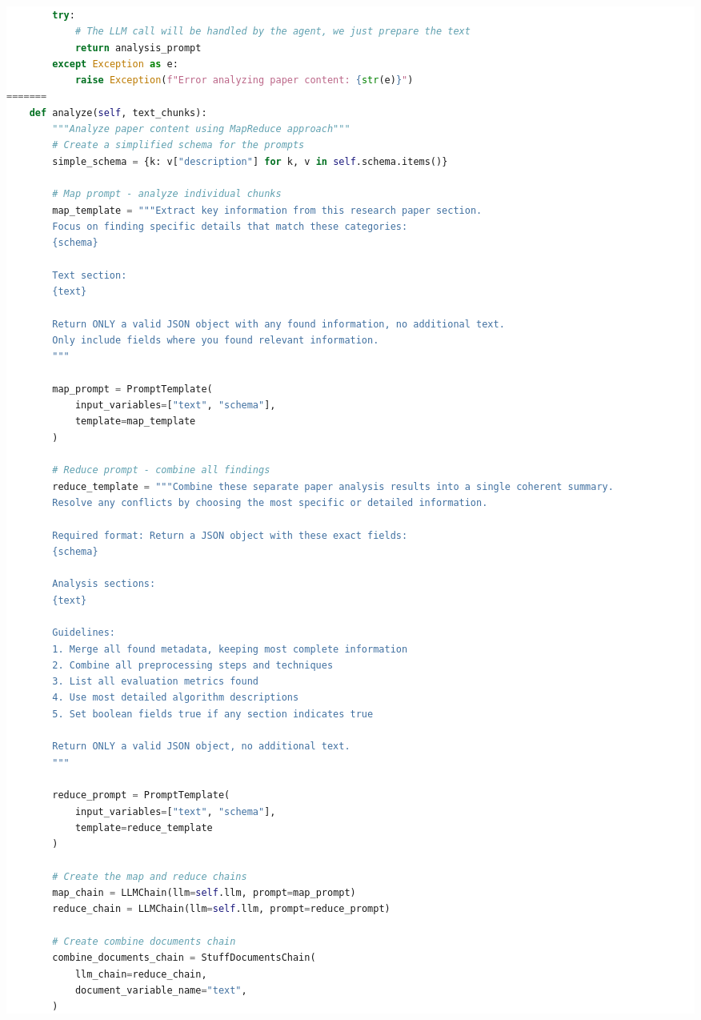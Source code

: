 ```python
        try:
            # The LLM call will be handled by the agent, we just prepare the text
            return analysis_prompt
        except Exception as e:
            raise Exception(f"Error analyzing paper content: {str(e)}")
=======
    def analyze(self, text_chunks):
        """Analyze paper content using MapReduce approach"""
        # Create a simplified schema for the prompts
        simple_schema = {k: v["description"] for k, v in self.schema.items()}
        
        # Map prompt - analyze individual chunks
        map_template = """Extract key information from this research paper section.
        Focus on finding specific details that match these categories:
        {schema}
        
        Text section:
        {text}
        
        Return ONLY a valid JSON object with any found information, no additional text.
        Only include fields where you found relevant information.
        """
        
        map_prompt = PromptTemplate(
            input_variables=["text", "schema"],
            template=map_template
        )
        
        # Reduce prompt - combine all findings
        reduce_template = """Combine these separate paper analysis results into a single coherent summary.
        Resolve any conflicts by choosing the most specific or detailed information.
        
        Required format: Return a JSON object with these exact fields:
        {schema}
        
        Analysis sections:
        {text}
        
        Guidelines:
        1. Merge all found metadata, keeping most complete information
        2. Combine all preprocessing steps and techniques
        3. List all evaluation metrics found
        4. Use most detailed algorithm descriptions
        5. Set boolean fields true if any section indicates true
        
        Return ONLY a valid JSON object, no additional text.
        """
        
        reduce_prompt = PromptTemplate(
            input_variables=["text", "schema"],
            template=reduce_template
        )
        
        # Create the map and reduce chains
        map_chain = LLMChain(llm=self.llm, prompt=map_prompt)
        reduce_chain = LLMChain(llm=self.llm, prompt=reduce_prompt)
        
        # Create combine documents chain
        combine_documents_chain = StuffDocumentsChain(
            llm_chain=reduce_chain,
            document_variable_name="text",
        )
```